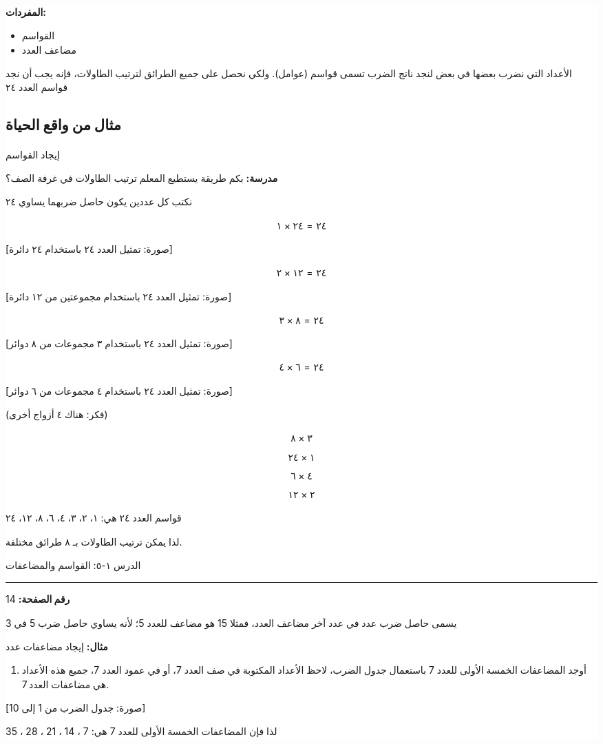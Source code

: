 **المفردات:**

*   القواسم
*   مضاعف العدد

الأعداد التي نضرب بعضها في بعض لنجد ناتج الضرب تسمى قواسم (عوامل). ولكي نحصل على جميع الطرائق لترتيب الطاولات، فإنه يجب أن نجد قواسم العدد ٢٤

## مثال من واقع الحياة

إيجاد القواسم

**مدرسة:** بكم طريقة يستطيع المعلم ترتيب الطاولات في غرفة الصف؟

نكتب كل عددين يكون حاصل ضربهما يساوي ٢٤

$$٢٤ = ٢٤ \times ١$$

[صورة: تمثيل العدد ٢٤ باستخدام ٢٤ دائرة]

$$٢٤ = ١٢ \times ٢$$

[صورة: تمثيل العدد ٢٤ باستخدام مجموعتين من ١٢ دائرة]

$$٢٤ = ٨ \times ٣$$

[صورة: تمثيل العدد ٢٤ باستخدام ٣ مجموعات من ٨ دوائر]

$$٢٤ = ٦ \times ٤$$

[صورة: تمثيل العدد ٢٤ باستخدام ٤ مجموعات من ٦ دوائر]

(فكر: هناك ٤ أزواج أخرى)

$$٣ \times ٨$$
$$١ \times ٢٤$$
$$٤ \times ٦$$
$$٢ \times ١٢$$

قواسم العدد ٢٤ هي: ١، ٢، ٣، ٤، ٦، ٨، ١٢، ٢٤

لذا يمكن ترتيب الطاولات بـ ٨ طرائق مختلفة.

الدرس ١-٥: القواسم والمضاعفات

---

**رقم الصفحة:** 14

يسمى حاصل ضرب عدد في عدد آخر مضاعف العدد، فمثلا 15
هو مضاعف للعدد 5؛ لأنه يساوي حاصل ضرب 5 في 3

**مثال:** إيجاد مضاعفات عدد

1.  أوجد المضاعفات الخمسة الأولى للعدد 7
باستعمال جدول الضرب، لاحظ الأعداد المكتوبة في صف العدد 7، أو في عمود العدد 7، جميع هذه الأعداد هي مضاعفات العدد 7.

[صورة: جدول الضرب من 1 إلى 10]

لذا فإن المضاعفات الخمسة الأولى للعدد 7 هي: 7 ، 14 ، 21 ، 28 ، 35
